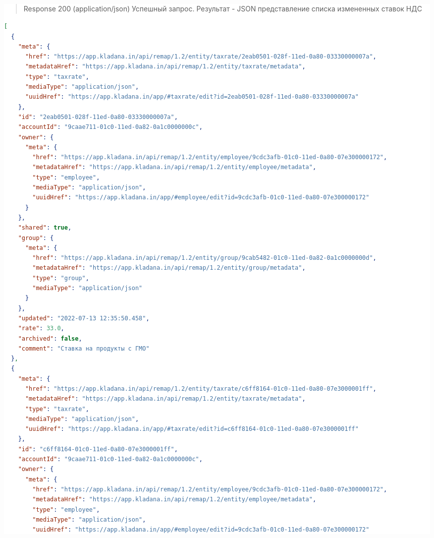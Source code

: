 > Response 200 (application/json) Успешный запрос. Результат - JSON представление списка измененных ставок НДС

```json
[
  {
    "meta": {
      "href": "https://app.kladana.in/api/remap/1.2/entity/taxrate/2eab0501-028f-11ed-0a80-03330000007a",
      "metadataHref": "https://app.kladana.in/api/remap/1.2/entity/taxrate/metadata",
      "type": "taxrate",
      "mediaType": "application/json",
      "uuidHref": "https://app.kladana.in/app/#taxrate/edit?id=2eab0501-028f-11ed-0a80-03330000007a"
    },
    "id": "2eab0501-028f-11ed-0a80-03330000007a",
    "accountId": "9caae711-01c0-11ed-0a82-0a1c0000000c",
    "owner": {
      "meta": {
        "href": "https://app.kladana.in/api/remap/1.2/entity/employee/9cdc3afb-01c0-11ed-0a80-07e300000172",
        "metadataHref": "https://app.kladana.in/api/remap/1.2/entity/employee/metadata",
        "type": "employee",
        "mediaType": "application/json",
        "uuidHref": "https://app.kladana.in/app/#employee/edit?id=9cdc3afb-01c0-11ed-0a80-07e300000172"
      }
    },
    "shared": true,
    "group": {
      "meta": {
        "href": "https://app.kladana.in/api/remap/1.2/entity/group/9cab5482-01c0-11ed-0a82-0a1c0000000d",
        "metadataHref": "https://app.kladana.in/api/remap/1.2/entity/group/metadata",
        "type": "group",
        "mediaType": "application/json"
      }
    },
    "updated": "2022-07-13 12:35:50.458",
    "rate": 33.0,
    "archived": false,
    "comment": "Ставка на продукты с ГМО"
  },
  {
    "meta": {
      "href": "https://app.kladana.in/api/remap/1.2/entity/taxrate/c6ff8164-01c0-11ed-0a80-07e3000001ff",
      "metadataHref": "https://app.kladana.in/api/remap/1.2/entity/taxrate/metadata",
      "type": "taxrate",
      "mediaType": "application/json",
      "uuidHref": "https://app.kladana.in/app/#taxrate/edit?id=c6ff8164-01c0-11ed-0a80-07e3000001ff"
    },
    "id": "c6ff8164-01c0-11ed-0a80-07e3000001ff",
    "accountId": "9caae711-01c0-11ed-0a82-0a1c0000000c",
    "owner": {
      "meta": {
        "href": "https://app.kladana.in/api/remap/1.2/entity/employee/9cdc3afb-01c0-11ed-0a80-07e300000172",
        "metadataHref": "https://app.kladana.in/api/remap/1.2/entity/employee/metadata",
        "type": "employee",
        "mediaType": "application/json",
        "uuidHref": "https://app.kladana.in/app/#employee/edit?id=9cdc3afb-01c0-11ed-0a80-07e300000172"
```